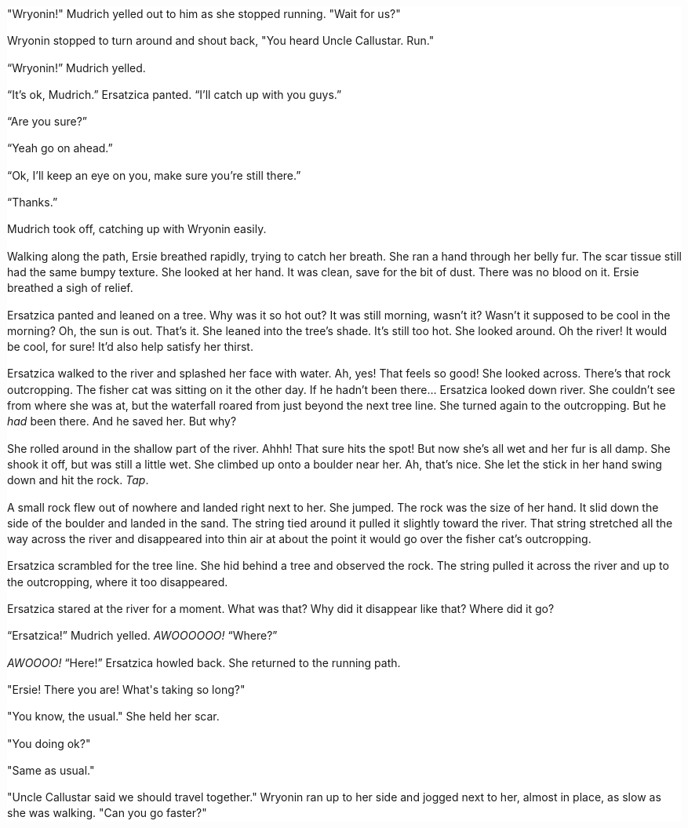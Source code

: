 "Wryonin!" Mudrich yelled out to him as she stopped running. "Wait for us?"

Wryonin stopped to turn around and shout back, "You heard Uncle Callustar. Run."

“Wryonin!” Mudrich yelled.

“It’s ok, Mudrich.” Ersatzica panted. “I’ll catch up with you guys.”

“Are you sure?”

“Yeah go on ahead.”

“Ok, I’ll keep an eye on you, make sure you’re still there.”

“Thanks.”

Mudrich took off, catching up with Wryonin easily.

Walking along the path, Ersie breathed rapidly, trying to catch her breath. She ran a hand through her belly fur. The scar tissue still had the same bumpy texture. She looked at her hand. It was clean, save for the bit of dust. There was no blood on it. Ersie breathed a sigh of relief.

Ersatzica panted and leaned on a tree. Why was it so hot out? It was still morning, wasn’t it? Wasn’t it supposed to be cool in the morning? Oh, the sun is out. That’s it. She leaned into the tree’s shade. It’s still too hot. She looked around. Oh the river! It would be cool, for sure! It’d also help satisfy her thirst.

Ersatzica walked to the river and splashed her face with water. Ah, yes! That feels so good! She looked across. There’s that rock outcropping. The fisher cat was sitting on it the other day. If he hadn’t been there… Ersatzica looked down river. She couldn’t see from where she was at, but the waterfall roared from just beyond the next tree line. She turned again to the outcropping. But he *had* been there. And he saved her. But why?

She rolled around in the shallow part of the river. Ahhh! That sure hits the spot! But now she’s all wet and her fur is all damp. She shook it off, but was still a little wet. She climbed up onto a boulder near her. Ah, that’s nice. She let the stick in her hand swing down and hit the rock. *Tap*.

A small rock flew out of nowhere and landed right next to her. She jumped. The rock was the size of her hand. It slid down the side of the boulder and landed in the sand. The string tied around it pulled it slightly toward the river. That string stretched all the way across the river and disappeared into thin air at about the point it would go over the fisher cat’s outcropping.

Ersatzica scrambled for the tree line. She hid behind a tree and observed the rock. The string pulled it across the river and up to the outcropping, where it too disappeared.

Ersatzica stared at the river for a moment. What was that? Why did it disappear like that? Where did it go?

“Ersatzica!” Mudrich yelled. *AWOOOOOO!* “Where?”

*AWOOOO!* “Here!” Ersatzica howled back. She returned to the running path.

"Ersie! There you are! What's taking so long?"

"You know, the usual." She held her scar.

"You doing ok?"

"Same as usual."

"Uncle Callustar said we should travel together." Wryonin ran up to her side and jogged next to her, almost in place, as slow as she was walking. "Can you go faster?"
